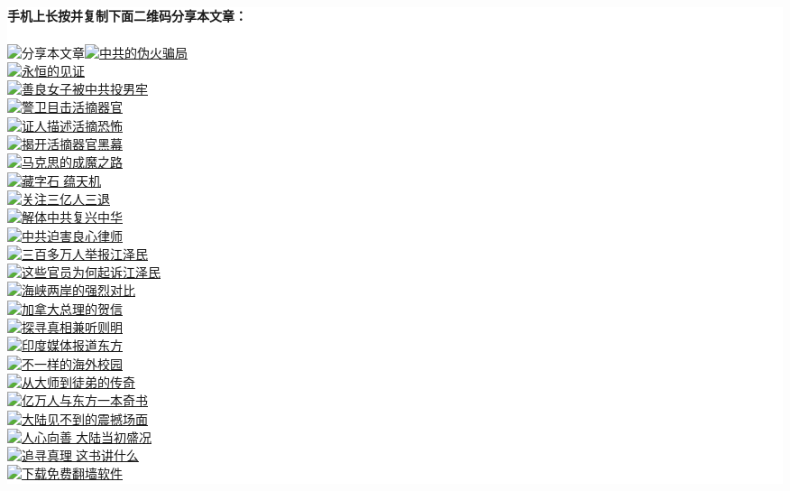 <strong>手机上长按并复制下面二维码分享本文章：</strong><br><br><img src="https://quickchart.io/qr?size=256&text=https://github.com/1992513/djy/blob/master/gb/24/8/4/n14304437.md%231" title="分享本文章"></td><td VALIGN=TOP><a href="https://github.com/1992513/djy/blob/master/gb/16/1/21/n4622075.md?dfh#1" target="_blank"><img src="https://raw.githubusercontent.com/1992513/djy/master/gb/300/wei-f1.jpg" title="中共的伪火骗局"  alt="中共的伪火骗局"></a><br><a href="https://github.com/1992513/www/blob/master/README.md?dfh#9" target="_blank"><img src="https://raw.githubusercontent.com/1992513/djy/master/gb/300/yong-h.jpg" title="永恒的见证"  alt="永恒的见证"></a><br><a href="https://github.com/1992513/djy/blob/master/gb/13/9/29/n3974789.md?dfh#1" target="_blank"><img src="https://raw.githubusercontent.com/1992513/djy/master/gb/300/shang-lnz.jpg" title="善良女子被中共投男牢"  alt="善良女子被中共投男牢"></a><br><a href="https://github.com/1992513/djy/blob/master/gb/16/3/16/n4663449.md?dfh#1" target="_blank"><img src="https://raw.githubusercontent.com/1992513/djy/master/gb/300/huo-z3.jpg" title="警卫目击活摘器官"  alt="警卫目击活摘器官"></a><br><a href="https://github.com/1992513/djy/blob/master/gb/16/8/7/n8177641.md?dfh#1" target="_blank"><img src="https://raw.githubusercontent.com/1992513/djy/master/gb/300/huo-z4.jpg" title="证人描述活摘恐怖"  alt="证人描述活摘恐怖"></a><br><a href="https://github.com/1992513/djy/blob/master/gb/10/4/19/n2881569.md?dfh#1" target="_blank"><img src="https://raw.githubusercontent.com/1992513/djy/master/gb/300/huo-z1.jpg" title="揭开活摘器官黑幕"  alt="揭开活摘器官黑幕"></a><br><a href="https://github.com/1992513/djy/blob/master/gb/10/11/7/n3077476.md?dfh#1" target="_blank"><img src="https://raw.githubusercontent.com/1992513/djy/master/gb/300/ma-ks.jpg" title="马克思的成魔之路"  alt="马克思的成魔之路"></a><br><a href="https://github.com/1992513/djy/blob/master/gb/14/6/9/n4173977.md?dfh#1" target="_blank"><img src="https://raw.githubusercontent.com/1992513/djy/master/gb/300/chang-zs.jpg" title="藏字石 蕴天机"  alt="藏字石 蕴天机"></a><br><a href="https://github.com/1992513/djy/blob/master/gb/18/5/10/n10381511.md?dfh#1" target="_blank"><img src="https://raw.githubusercontent.com/1992513/djy/master/gb/300/st1.jpg" title="关注三亿人三退"  alt="关注三亿人三退"></a><br><a href="https://github.com/1992513/djy/blob/master/gb/18/3/21/n10237682.md?dfh#1" target="_blank"><img src="https://raw.githubusercontent.com/1992513/djy/master/gb/300/jie-t.jpg" title="解体中共复兴中华"  alt="解体中共复兴中华"></a><br><a href="https://github.com/1992513/djy/blob/master/gb/9/2/9/n2422991.md?dfh#1" target="_blank"><img src="https://raw.githubusercontent.com/1992513/djy/master/gb/300/gao-zs.jpg" title="中共迫害良心律师"  alt="中共迫害良心律师"></a><br><a href="https://github.com/1992513/djy/blob/master/gb/18/12/9/n10900044.md?dfh#1" target="_blank"><img src="https://raw.githubusercontent.com/1992513/djy/master/gb/300/sj1.jpg" title="三百多万人举报江泽民"  alt="三百多万人举报江泽民"></a><br><a href="https://github.com/1992513/djy/blob/master/gb/18/8/28/n10672014.md?dfh#1" target="_blank"><img src="https://raw.githubusercontent.com/1992513/djy/master/gb/300/sj2.jpg" title="这些官员为何起诉江泽民"  alt="这些官员为何起诉江泽民"></a><br><a href="https://github.com/1992513/djy/blob/master/gb/8/12/18/n2367165.md?dfh#1" target="_blank"><img src="https://raw.githubusercontent.com/1992513/djy/master/gb/300/liangan.jpg" title="海峡两岸的强烈对比"  alt="海峡两岸的强烈对比"></a><br><a href="https://github.com/1992513/djy/blob/master/gb/15/12/10/n4593139.md?dfh#1" target="_blank"><img src="https://raw.githubusercontent.com/1992513/djy/master/gb/300/jia-ndzl.jpg" title="加拿大总理的贺信"  alt="加拿大总理的贺信"></a><br><a href="https://github.com/1992513/djy/blob/master/gb/11/6/17/n3289382.md?dfh#1" target="_blank"><img src="https://raw.githubusercontent.com/1992513/djy/master/gb/300/xiao-wd.jpg" title="探寻真相兼听则明"  alt="探寻真相兼听则明"></a><br><a href="https://github.com/1992513/djy/blob/master/gb/18/10/27/n10812623.md?dfh#1" target="_blank"><img src="https://raw.githubusercontent.com/1992513/djy/master/gb/300/yindu.jpg" title="印度媒体报道东方"  alt="印度媒体报道东方"></a><br><a href="https://github.com/1992513/djy/blob/master/gb/18/6/9/n10469652.md?dfh#1" target="_blank"><img src="https://raw.githubusercontent.com/1992513/djy/master/gb/300/xie-j.jpg" title="不一样的海外校园"  alt="不一样的海外校园"></a><br><a href="https://github.com/1992513/djy/blob/master/gb/7/4/5/n1669415.md?dfh#1" target="_blank"><img src="https://raw.githubusercontent.com/1992513/djy/master/gb/300/li-up.jpg" title="从大师到徒弟的传奇"  alt="从大师到徒弟的传奇"></a><br><a href="https://github.com/1992513/djy/blob/master/gb/17/5/26/n9191512.md?dfh#1" target="_blank"><img src="https://raw.githubusercontent.com/1992513/djy/master/gb/300/zfl2.jpg" title="亿万人与东方一本奇书"  alt="亿万人与东方一本奇书"></a><br><a href="https://github.com/1992513/djy/blob/master/gb/13/11/27/n4020290.md?dfh#1" target="_blank"><img src="https://raw.githubusercontent.com/1992513/djy/master/gb/300/zhen-h.jpg" title="大陆见不到的震撼场面"  alt="大陆见不到的震撼场面"></a><br><a href="https://github.com/1992513/djy/blob/master/gb/15/7/17/n4482910.md?dfh#1" target="_blank"><img src="https://raw.githubusercontent.com/1992513/djy/master/gb/300/dalu-sk.jpg" title="人心向善 大陆当初盛况"  alt="人心向善 大陆当初盛况"></a><br><a href="https://github.com/1992513/djy/blob/master/gb/19/1/5/n10955468.md?dfh#1" target="_blank"><img src="https://raw.githubusercontent.com/1992513/djy/master/gb/300/zfl1.jpg" title="追寻真理 这书讲什么"  alt="追寻真理 这书讲什么"></a><br><a href="https://github.com/1992513/www/blob/master/README.md?dfh#1" target="_blank"><img src="https://raw.githubusercontent.com/1992513/djy/master/gb/300/fq1.jpg" title="下载免费翻墙软件"  alt="下载免费翻墙软件"></a><br></td></tr></table>
